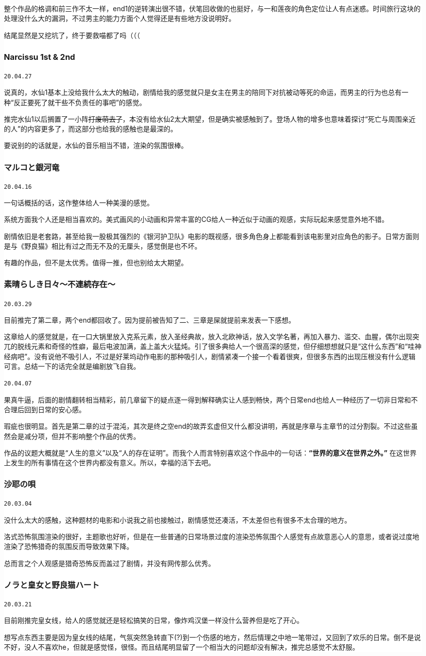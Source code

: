 整个作品的格调和前三作不太一样，end1的逆转演出很不错，伏笔回收做的也挺好，与一和莲夜的角色定位让人有点迷惑。时间旅行这块的处理没什么大的漏洞，不过男主的能力方面个人觉得还是有些地方没说明好。

结尾显然是又挖坑了，终于要救喵都了吗（（（

### Narcissu 1st & 2nd
`20.04.27`

说真的，水仙1基本上没给我什么太大的触动，剧情给我的感觉就只是女主在男主的陪同下对抗被动等死的命运，而男主的行为也总有一种“反正要死了就干些不负责任的事吧”的感觉。

推完水仙1以后搁置了一小阵~~打废萌去了~~，本没有给水仙2太大期望，但是确实被感触到了。登场人物的增多也意味着探讨“死亡与周围亲近的人”的内容更多了，而这部分也给我的感触也是最深的。

要说别的的话就是，水仙的音乐相当不错，渲染的氛围很棒。

### マルコと銀河竜
`20.04.16`

一句话概括的话，这作整体给人一种美漫的感觉。

系统方面我个人还是相当喜欢的。美式画风的小动画和异常丰富的CG给人一种近似于动画的观感，实际玩起来感觉意外地不错。

剧情依旧是老套路，甚至给我一股极其强烈的《银河护卫队》电影的既视感，很多角色身上都能看到该电影里对应角色的影子。日常方面则是与《野良猫》相比有过之而无不及的无厘头，感觉倒是也不坏。

有趣的作品，但不是太优秀。值得一推，但也别给太大期望。

### 素晴らしき日々～不連続存在～
`20.03.29`

目前推完了第二章，两个end都回收了。因为提前被告知了二、三章是屎就提前来发表一下感想。

这章给人的感觉就是，在一口大锅里放入克系元素，放入圣经典故，放入北欧神话，放入文学名著，再加入暴力、滥交、血腥，偶尔出现突兀的脱线元素和奇怪的性癖，最后电波加满，盖上盖大火猛炖。引了很多典给人一个很高深的感觉，但仔细想想就只是“这什么东西”和“哇神经病吧”。没有说他不吸引人，不过是好莱坞动作电影的那种吸引人，剧情紧凑一个接一个看着很爽，但很多东西的出现压根没有什么逻辑可言。总结一下的话完全就是编剧放飞自我。

`20.04.07`

果真牛逼，后面的剧情翻转相当精彩，前几章留下的疑点逐一得到解释确实让人感到畅快，两个日常end也给人一种经历了一切非日常和不合理后回到日常的安心感。

瑕疵也很明显。首先是第二章的过于混沌，其次是终之空end的故弄玄虚但又什么都没讲明，再就是序章与主章节的过分割裂。不过这些虽然会是减分项，但并不影响整个作品的优秀。

作品的议题大概就是“人生的意义”以及“人的存在证明”。而我个人而言特别喜欢这个作品中的一句话：**“世界的意义在世界之外。”** 在这世界上发生的所有事情在这个世界内都没有意义。所以，幸福的活下去吧。

### 沙耶の唄
`20.03.04`

没什么太大的感触，这种题材的电影和小说我之前也接触过，剧情感觉还凑活，不太差但也有很多不太合理的地方。

洛式恐怖氛围渲染的很好，主题歌也好听，但是在一些普通的日常场景过度的渲染恐怖氛围个人感觉有点故意恶心人的意思，或者说过度地渲染了恐怖猎奇的氛围反而导致效果下降。

总而言之个人观感是猎奇恐怖反而盖过了剧情，并没有网传那么优秀。

### ノラと皇女と野良猫ハート
`20.03.21`

目前刚推完皇女线，给人的感觉就还是轻松搞笑的日常，像炸鸡汉堡一样没什么营养但是吃了开心。

想写点东西主要是因为皇女线的结尾，气氛突然急转直下(?)到一个伤感的地方，然后情理之中地一笔带过，又回到了欢乐的日常。倒不是说不好，没人不喜欢he，但就是感觉怪，很怪。而且结尾明显留了一个相当大的问题却没有解决，推完总感觉不太舒服。
